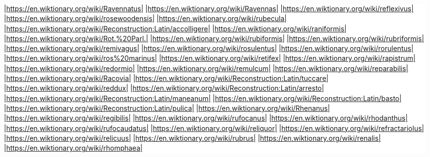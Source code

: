 |https://en.wiktionary.org/wiki/Ravennatus|
|https://en.wiktionary.org/wiki/Ravennas|
|https://en.wiktionary.org/wiki/reflexivus|
|https://en.wiktionary.org/wiki/rosewoodensis|
|https://en.wiktionary.org/wiki/rubecula|
|https://en.wiktionary.org/wiki/Reconstruction:Latin/accolligere|
|https://en.wiktionary.org/wiki/raniformis|
|https://en.wiktionary.org/wiki/Rot.%20Parl.|
|https://en.wiktionary.org/wiki/rubiformis|
|https://en.wiktionary.org/wiki/rubriformis|
|https://en.wiktionary.org/wiki/remivagus|
|https://en.wiktionary.org/wiki/rosulentus|
|https://en.wiktionary.org/wiki/rorulentus|
|https://en.wiktionary.org/wiki/ros%20marinus|
|https://en.wiktionary.org/wiki/retifex|
|https://en.wiktionary.org/wiki/rapistrum|
|https://en.wiktionary.org/wiki/redormio|
|https://en.wiktionary.org/wiki/remulcum|
|https://en.wiktionary.org/wiki/reparabilis|
|https://en.wiktionary.org/wiki/Racovia|
|https://en.wiktionary.org/wiki/Reconstruction:Latin/tuccare|
|https://en.wiktionary.org/wiki/reddux|
|https://en.wiktionary.org/wiki/Reconstruction:Latin/arresto|
|https://en.wiktionary.org/wiki/Reconstruction:Latin/maneanum|
|https://en.wiktionary.org/wiki/Reconstruction:Latin/basto|
|https://en.wiktionary.org/wiki/Reconstruction:Latin/pulica|
|https://en.wiktionary.org/wiki/Rhenanus|
|https://en.wiktionary.org/wiki/regibilis|
|https://en.wiktionary.org/wiki/rufocanus|
|https://en.wiktionary.org/wiki/rhodanthus|
|https://en.wiktionary.org/wiki/rufocaudatus|
|https://en.wiktionary.org/wiki/reliquor|
|https://en.wiktionary.org/wiki/refractariolus|
|https://en.wiktionary.org/wiki/relicuus|
|https://en.wiktionary.org/wiki/rubrus|
|https://en.wiktionary.org/wiki/renalis|
|https://en.wiktionary.org/wiki/rhomphaea|